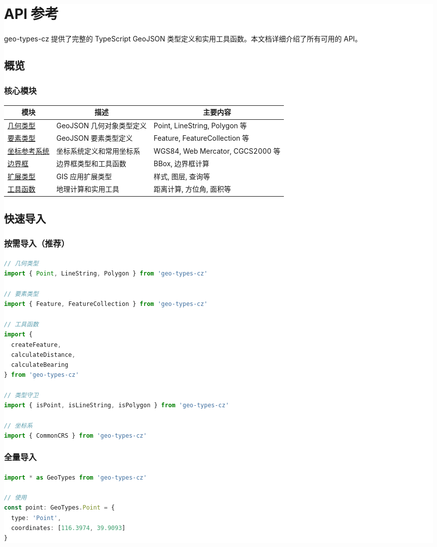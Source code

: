 # API 参考

geo-types-cz 提供了完整的 TypeScript GeoJSON 类型定义和实用工具函数。本文档详细介绍了所有可用的 API。

## 概览

### 核心模块

| 模块 | 描述 | 主要内容 |
|------|------|----------|
| [几何类型](/api/geometry) | GeoJSON 几何对象类型定义 | Point, LineString, Polygon 等 |
| [要素类型](/api/feature) | GeoJSON 要素类型定义 | Feature, FeatureCollection 等 |
| [坐标参考系统](/api/crs) | 坐标系统定义和常用坐标系 | WGS84, Web Mercator, CGCS2000 等 |
| [边界框](/api/bbox) | 边界框类型和工具函数 | BBox, 边界框计算 |
| [扩展类型](/api/extensions) | GIS 应用扩展类型 | 样式, 图层, 查询等 |
| [工具函数](/api/utils) | 地理计算和实用工具 | 距离计算, 方位角, 面积等 |

## 快速导入

### 按需导入（推荐）

```typescript
// 几何类型
import { Point, LineString, Polygon } from 'geo-types-cz'

// 要素类型
import { Feature, FeatureCollection } from 'geo-types-cz'

// 工具函数
import { 
  createFeature, 
  calculateDistance, 
  calculateBearing 
} from 'geo-types-cz'

// 类型守卫
import { isPoint, isLineString, isPolygon } from 'geo-types-cz'

// 坐标系
import { CommonCRS } from 'geo-types-cz'
```

### 全量导入

```typescript
import * as GeoTypes from 'geo-types-cz'

// 使用
const point: GeoTypes.Point = {
  type: 'Point',
  coordinates: [116.3974, 39.9093]
}
```
